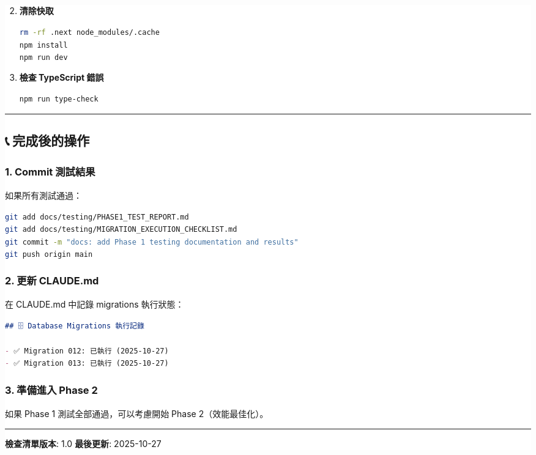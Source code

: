 2. **清除快取**
   ```bash
   rm -rf .next node_modules/.cache
   npm install
   npm run dev
   ```

3. **檢查 TypeScript 錯誤**
   ```bash
   npm run type-check
   ```

---

## 📞 完成後的操作

### 1. Commit 測試結果

如果所有測試通過：

```bash
git add docs/testing/PHASE1_TEST_REPORT.md
git add docs/testing/MIGRATION_EXECUTION_CHECKLIST.md
git commit -m "docs: add Phase 1 testing documentation and results"
git push origin main
```

### 2. 更新 CLAUDE.md

在 CLAUDE.md 中記錄 migrations 執行狀態：

```markdown
## 🗄️ Database Migrations 執行記錄

- ✅ Migration 012: 已執行 (2025-10-27)
- ✅ Migration 013: 已執行 (2025-10-27)
```

### 3. 準備進入 Phase 2

如果 Phase 1 測試全部通過，可以考慮開始 Phase 2（效能最佳化）。

---

**檢查清單版本**: 1.0
**最後更新**: 2025-10-27
